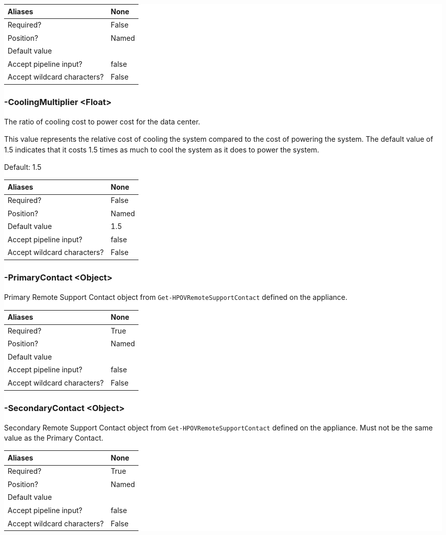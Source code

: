 | Aliases | None |
| :--- | :--- |
| Required? | False |
| Position? | Named |
| Default value |  |
| Accept pipeline input? | false |
| Accept wildcard characters? | False |

### -CoolingMultiplier &lt;Float&gt;

The ratio of cooling cost to power cost for the data center.

This value represents the relative cost of cooling the system compared to the cost of powering the system. The default value of 1.5 indicates that it costs 1.5 times as much to cool the system as it does to power the system.

Default: 1.5

| Aliases | None |
| :--- | :--- |
| Required? | False |
| Position? | Named |
| Default value | 1.5 |
| Accept pipeline input? | false |
| Accept wildcard characters? | False |

### -PrimaryContact &lt;Object&gt;

Primary Remote Support Contact object from `Get-HPOVRemoteSupportContact` defined on the appliance.

| Aliases | None |
| :--- | :--- |
| Required? | True |
| Position? | Named |
| Default value |  |
| Accept pipeline input? | false |
| Accept wildcard characters? | False |

### -SecondaryContact &lt;Object&gt;

Secondary Remote Support Contact object from `Get-HPOVRemoteSupportContact` defined on the appliance. Must not be the same value as the Primary Contact.

| Aliases | None |
| :--- | :--- |
| Required? | True |
| Position? | Named |
| Default value |  |
| Accept pipeline input? | false |
| Accept wildcard characters? | False |
